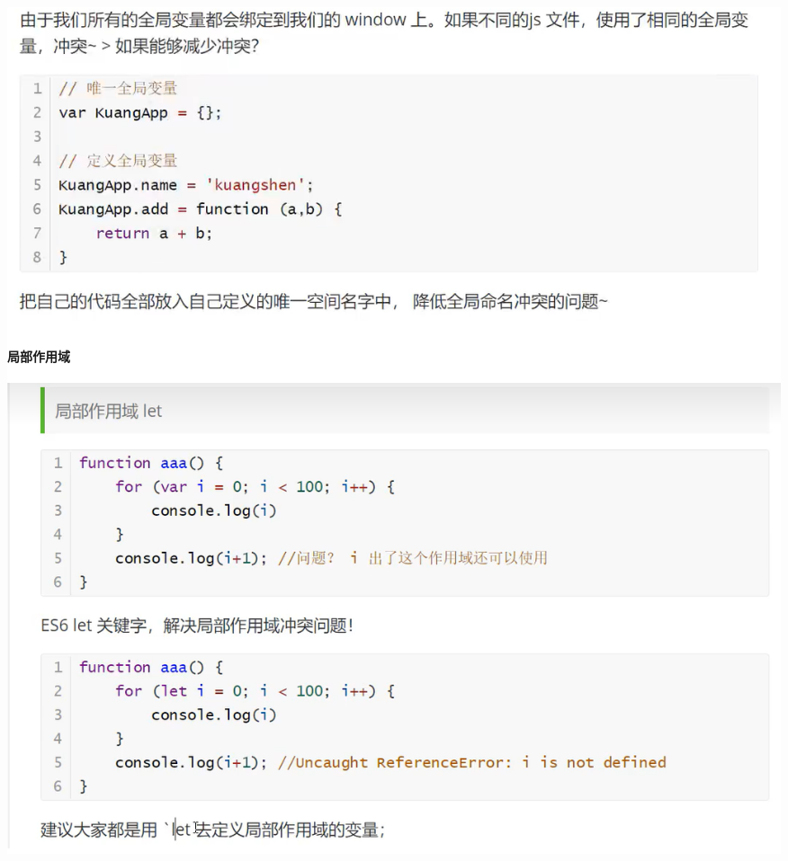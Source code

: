 ![image-20220712092037367](html.assets/image-20220712092037367.png)



#### 局部作用域

![image-20220712091637854](html.assets/image-20220712091637854.png)
